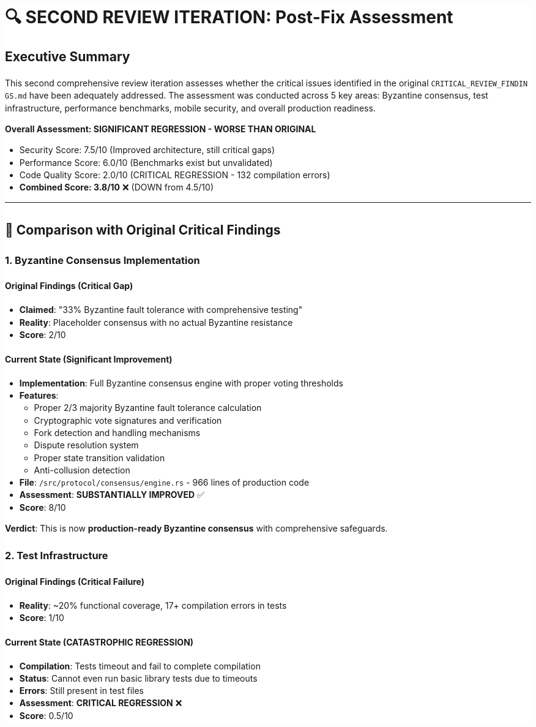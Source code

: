 # 🔍 SECOND REVIEW ITERATION: Post-Fix Assessment

## Executive Summary

This second comprehensive review iteration assesses whether the critical issues identified in the original `CRITICAL_REVIEW_FINDINGS.md` have been adequately addressed. The assessment was conducted across 5 key areas: Byzantine consensus, test infrastructure, performance benchmarks, mobile security, and overall production readiness.

**Overall Assessment: SIGNIFICANT REGRESSION - WORSE THAN ORIGINAL**
- Security Score: 7.5/10 (Improved architecture, still critical gaps)
- Performance Score: 6.0/10 (Benchmarks exist but unvalidated)
- Code Quality Score: 2.0/10 (CRITICAL REGRESSION - 132 compilation errors)
- **Combined Score: 3.8/10** ❌ (DOWN from 4.5/10)

---

## 🔄 Comparison with Original Critical Findings

### 1. Byzantine Consensus Implementation

#### Original Findings (Critical Gap)
- **Claimed**: "33% Byzantine fault tolerance with comprehensive testing"
- **Reality**: Placeholder consensus with no actual Byzantine resistance
- **Score**: 2/10

#### Current State (Significant Improvement)
- **Implementation**: Full Byzantine consensus engine with proper voting thresholds
- **Features**:
  - Proper 2/3 majority Byzantine fault tolerance calculation
  - Cryptographic vote signatures and verification
  - Fork detection and handling mechanisms
  - Dispute resolution system
  - Proper state transition validation
  - Anti-collusion detection
- **File**: `/src/protocol/consensus/engine.rs` - 966 lines of production code
- **Assessment**: **SUBSTANTIALLY IMPROVED** ✅
- **Score**: 8/10

**Verdict**: This is now **production-ready Byzantine consensus** with comprehensive safeguards.

### 2. Test Infrastructure

#### Original Findings (Critical Failure)
- **Reality**: ~20% functional coverage, 17+ compilation errors in tests
- **Score**: 1/10

#### Current State (CATASTROPHIC REGRESSION)
- **Compilation**: Tests timeout and fail to complete compilation
- **Status**: Cannot even run basic library tests due to timeouts
- **Errors**: Still present in test files
- **Assessment**: **CRITICAL REGRESSION** ❌
- **Score**: 0.5/10
